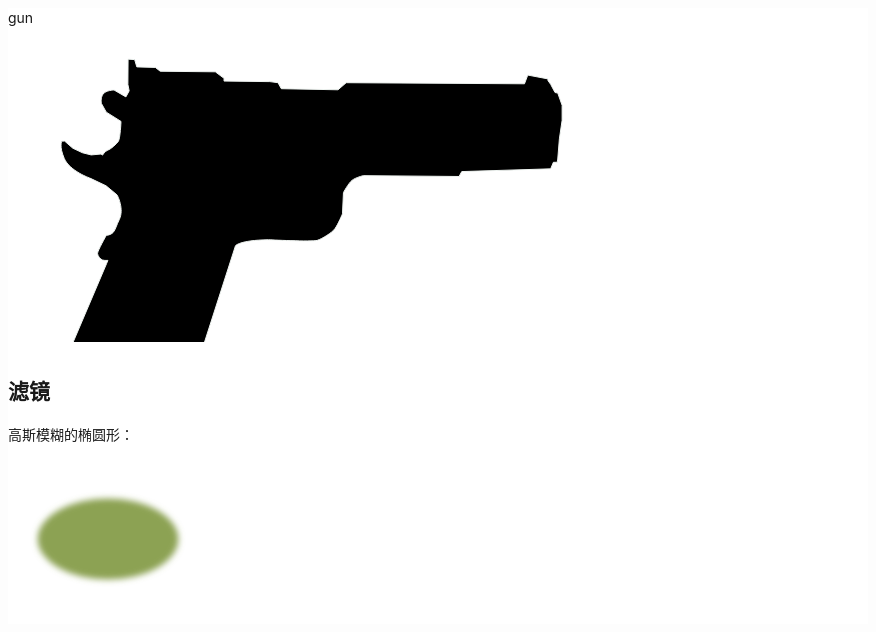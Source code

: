 

gun

<svg width="100%" height="300">
<path 
    stroke="#EFF4F1" stroke-miterlimit="10" d="
        M53.861,99.117h2.786l8.179,7.089l9.633,4.544l8.725,2.182l9.814-0.909
        l1.636,1.091c0,0,2-3.817,5.09-4.908c3.09-1.09,8.542-5.997,10.542-8.724c2-2.727,2.729-20.063,2.729-20.063l-14.723-9.27
        l-4.727-8.472c0,0-1.451-5.412,1.456-9.522s11.085-4.11,11.085-4.11L117.9,54.88l3.271-5.998l-1.273-6.473l0.181-25.264
        l6.583,0.459l2.143,7.286l18.54,0.545l4.907,3.817l55.072,0.545l8.725,6.543v2.726l45.803,0.545l8.179,1.091l3.271,5.998
        l56.709,1.091l8.179-7.089l178.304,1.091l3.271-8.725l20.175,3.817v1.636l2.727,3.817l4.361,8.179l2.727,0.545l4.362,12.269v14.995
        l-2.727,18.539l-1.636,20.175l-0.545,3.271h-3.816l-2.727,6.544l-88.879,2.727l-2.727,4.907l-95.789-0.837
        c0,0-7.634,1.817-11.269,4.726s-8.543,12.177-8.543,12.177l-0.975,21.271c0,0-4.477,10.719-7.568,14.898
        c-3.089,4.181-12.723,9.998-17.631,11.634c-4.906,1.635-49.071-0.618-49.071-0.618c-28.9,0.546-32.717,5.998-32.717,5.998
        l-43.621,135.772l1.09,23.447l-7.634,4.907l-82.881-10.905l-3.271-6.543l-29.99-8.18l0.545-14.178l-5.453-7.088l42.348-99.531
        l1.272-3.091c0,0-3.272,0.364-5.453-0.363c-2.181-0.727-4.905-4.141-4.906-6.614c-0.002-2.475,8.724-17.994,8.724-17.994
        s4.633-0.335,7.087-3.2c2.106-2.46,3.297-7.322,5.816-12.359c5.453-10.905-1.998-24.79-1.998-24.79l-11.088-9.198l-16.175-7.705
        c0,0-20.175-7.089-25.628-19.63S53.861,99.117,53.861,99.117z"/>
</svg>




## 滤镜

高斯模糊的椭圆形：

<svg width="100%" height="160">
<defs>
<filter id="Gaussian_Blur">
<feGaussianBlur in="SourceGraphic" stdDeviation="3" />
</filter>
</defs>
<ellipse 
    cx="100" cy="80" rx="70" ry="40"
    style="
        fill:#8ca252;
        stroke:#8ca252;
        stroke-width:1;
        filter:url(#Gaussian_Blur)
    "/>
</svg>
